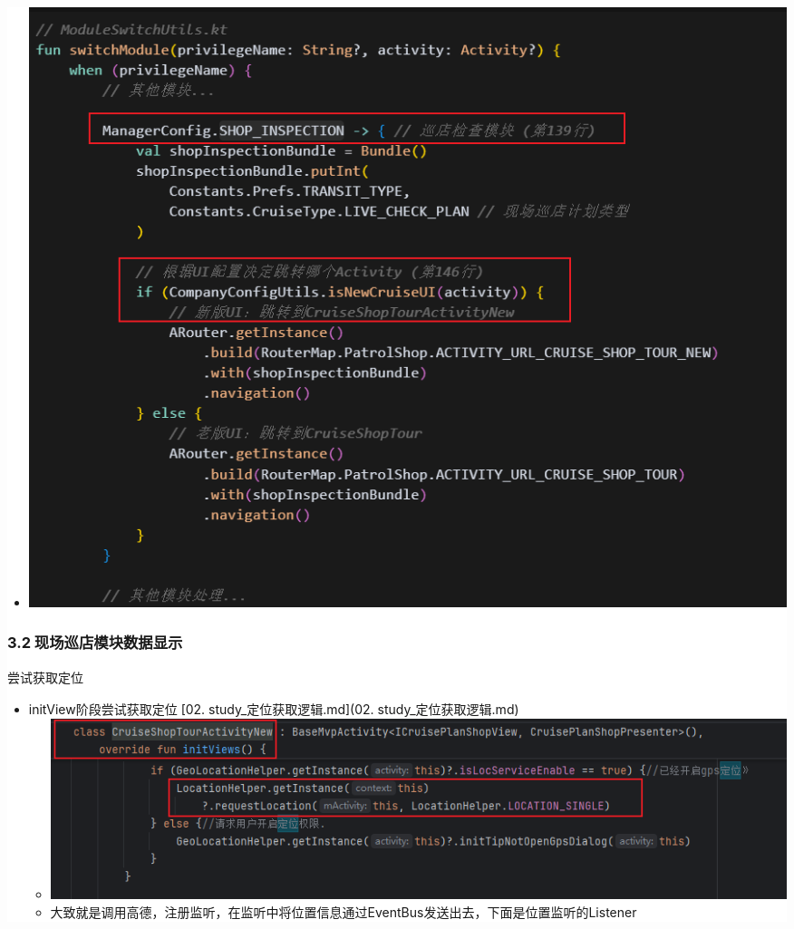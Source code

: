   - ![image-20250812112820719](../../_pic_/image-20250812112820719.png)

### 3.2 现场巡店模块数据显示

尝试获取定位

- initView阶段尝试获取定位 [02. study_定位获取逻辑.md](02. study_定位获取逻辑.md) 
  - ![image-20250812133225153](../../_pic_/image-20250812133225153.png)
  - 大致就是调用高德，注册监听，在监听中将位置信息通过EventBus发送出去，下面是位置监听的Listener
